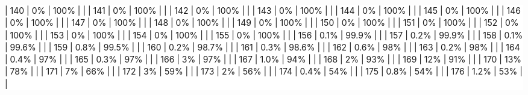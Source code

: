 | 140 | 0% | 100% |  |
| 141 | 0% | 100% |  |
| 142 | 0% | 100% |  |
| 143 | 0% | 100% |  |
| 144 | 0% | 100% |  |
| 145 | 0% | 100% |  |
| 146 | 0% | 100% |  |
| 147 | 0% | 100% |  |
| 148 | 0% | 100% |  |
| 149 | 0% | 100% |  |
| 150 | 0% | 100% |  |
| 151 | 0% | 100% |  |
| 152 | 0% | 100% |  |
| 153 | 0% | 100% |  |
| 154 | 0% | 100% |  |
| 155 | 0% | 100% |  |
| 156 | 0.1% | 99.9% |  |
| 157 | 0.2% | 99.9% |  |
| 158 | 0.1% | 99.6% |  |
| 159 | 0.8% | 99.5% |  |
| 160 | 0.2% | 98.7% |  |
| 161 | 0.3% | 98.6% |  |
| 162 | 0.6% | 98% |  |
| 163 | 0.2% | 98% |  |
| 164 | 0.4% | 97% |  |
| 165 | 0.3% | 97% |  |
| 166 | 3% | 97% |  |
| 167 | 1.0% | 94% |  |
| 168 | 2% | 93% |  |
| 169 | 12% | 91% |  |
| 170 | 13% | 78% |  |
| 171 | 7% | 66% |  |
| 172 | 3% | 59% |  |
| 173 | 2% | 56% |  |
| 174 | 0.4% | 54% |  |
| 175 | 0.8% | 54% |  |
| 176 | 1.2% | 53% |  |
